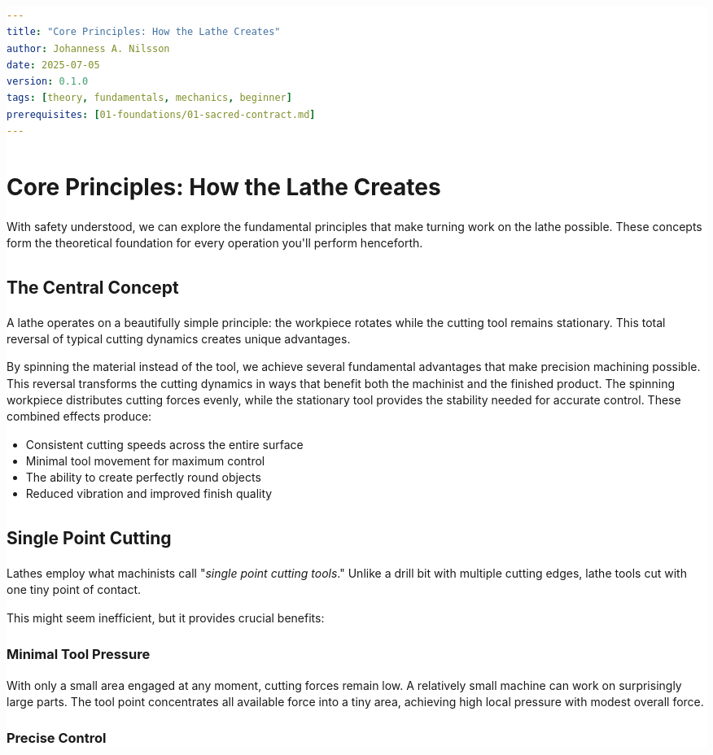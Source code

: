 ```yaml
---
title: "Core Principles: How the Lathe Creates"
author: Johanness A. Nilsson
date: 2025-07-05
version: 0.1.0
tags: [theory, fundamentals, mechanics, beginner]
prerequisites: [01-foundations/01-sacred-contract.md]
---
```


# Core Principles: How the Lathe Creates

With safety understood, we can explore the fundamental principles that make
turning work on the lathe possible.
These concepts form the theoretical foundation for every operation you'll
perform henceforth.

## The Central Concept

A lathe operates on a beautifully simple principle:
the workpiece rotates while the cutting tool remains stationary.
This total reversal of typical cutting dynamics creates unique advantages.

By spinning the material instead of the tool, we achieve several fundamental
advantages that make precision machining possible. This reversal transforms
the cutting dynamics in ways that benefit both the machinist and the finished
product. The spinning workpiece distributes cutting forces evenly, while the
stationary tool provides the stability needed for accurate control. These
combined effects produce:

- Consistent cutting speeds across the entire surface
- Minimal tool movement for maximum control
- The ability to create perfectly round objects
- Reduced vibration and improved finish quality

## Single Point Cutting

Lathes employ what machinists call "_single point cutting tools_."
Unlike a drill bit with multiple cutting edges, lathe tools cut with one
tiny point of contact.

This might seem inefficient, but it provides crucial benefits:

### Minimal Tool Pressure

With only a small area engaged at any moment, cutting forces remain low.
A relatively small machine can work on surprisingly large parts.
The tool point concentrates all available force into a tiny area,
achieving high local pressure with modest overall force.

### Precise Control
